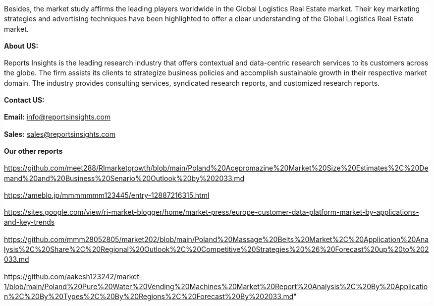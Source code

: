 Besides, the market study affirms the leading players worldwide in the Global Logistics Real Estate market. Their key marketing strategies and advertising techniques have been highlighted to offer a clear understanding of the Global Logistics Real Estate market.

<strong><strong>About US</strong>:</strong>

Reports Insights is the leading research industry that offers contextual and data-centric research services to its customers across the globe. The firm assists its clients to strategize business policies and accomplish sustainable growth in their respective market domain. The industry provides consulting services, syndicated research reports, and customized research reports.

<strong>Contact US:</strong>

<p class=><b>Email:</b> <a href=mailto:info@reportsinsights.com>info@reportsinsights.com</a></p>
<p class=><b>Sales:</b> <a href=mailto:sales@reportsinsights.com>sales@reportsinsights.com</a></p>

<strong>Our other reports</strong>

<a href=https://github.com/meet288/RImarketgrowth/blob/main/Poland%20Acepromazine%20Market%20Size%20Estimates%2C%20Demand%20and%20Business%20Senario%20Outlook%20by%202033.md>https://github.com/meet288/RImarketgrowth/blob/main/Poland%20Acepromazine%20Market%20Size%20Estimates%2C%20Demand%20and%20Business%20Senario%20Outlook%20by%202033.md</a>

<a href=https://ameblo.jp/mmmmmmm123445/entry-12887216315.html>https://ameblo.jp/mmmmmmm123445/entry-12887216315.html</a>

<a href=https://sites.google.com/view/ri-market-blogger/home/market-press/europe-customer-data-platform-market-by-applications-and-key-trends>https://sites.google.com/view/ri-market-blogger/home/market-press/europe-customer-data-platform-market-by-applications-and-key-trends</a>

<a href=https://github.com/mmm28052805/market202/blob/main/Poland%20Massage%20Belts%20Market%2C%20Application%20Analysis%2C%20Share%2C%20Regional%20Outlook%2C%20Competitive%20Strategies%20%26%20Forecast%20up%20to%202033.md>https://github.com/mmm28052805/market202/blob/main/Poland%20Massage%20Belts%20Market%2C%20Application%20Analysis%2C%20Share%2C%20Regional%20Outlook%2C%20Competitive%20Strategies%20%26%20Forecast%20up%20to%202033.md</a>

<a href=https://github.com/aakesh123242/market-1/blob/main/Poland%20Pure%20Water%20Vending%20Machines%20Market%20Report%20Analysis%2C%20By%20Application%2C%20By%20Types%2C%20By%20Regions%2C%20Forecast%20By%202033.md>https://github.com/aakesh123242/market-1/blob/main/Poland%20Pure%20Water%20Vending%20Machines%20Market%20Report%20Analysis%2C%20By%20Application%2C%20By%20Types%2C%20By%20Regions%2C%20Forecast%20By%202033.md</a>"
